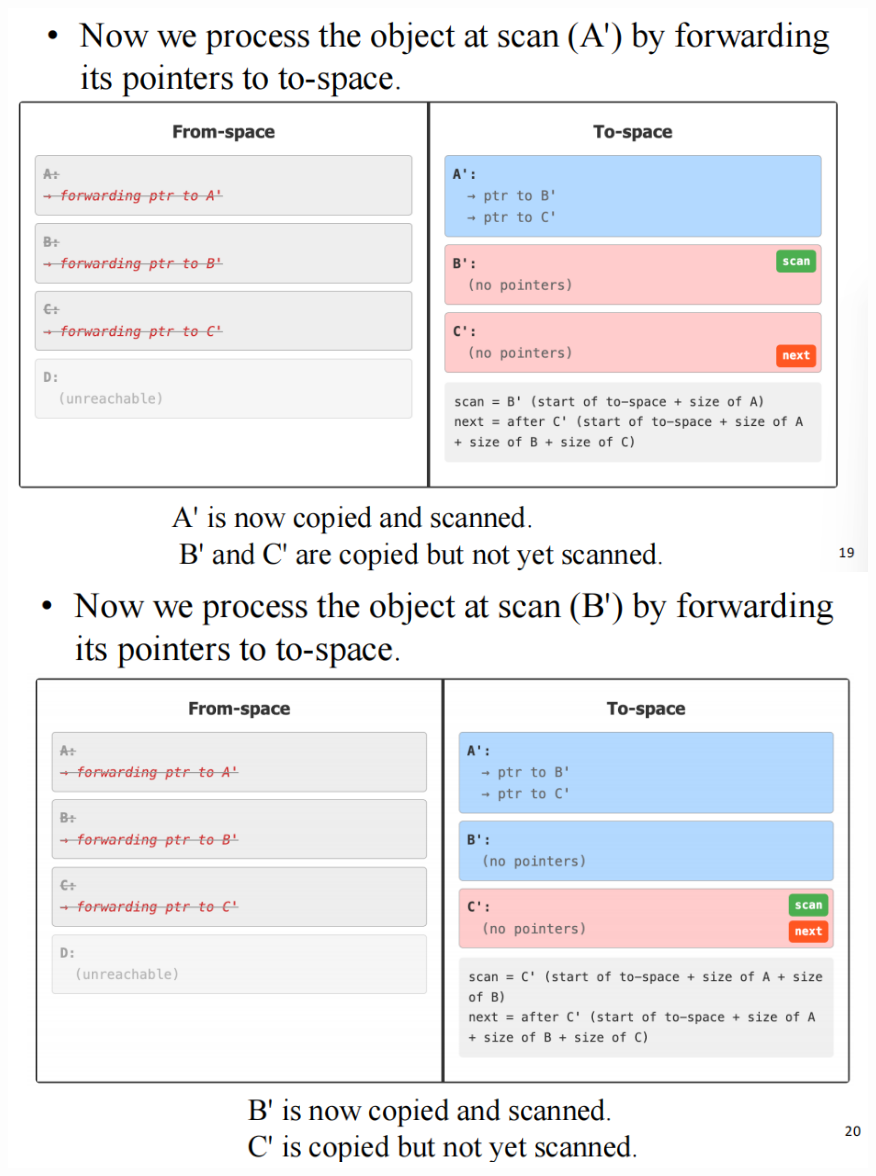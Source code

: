 ![image-20250605143257576](./ch13.assets/image-20250605143257576.png)



![image-20250605143322478](./ch13.assets/image-20250605143322478.png)
